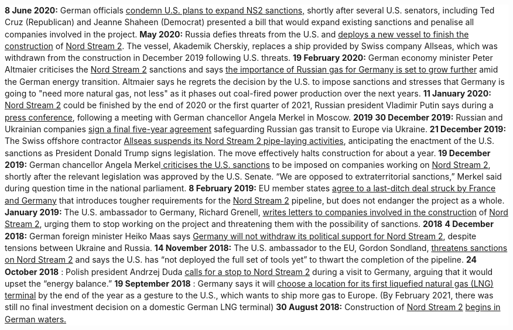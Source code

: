 **8 June 2020:** German officials [condemn U.S. plans to expand NS2 sanctions,](https://www.cleanenergywire.org/news/germany-denounces-further-us-sanctions-planned-against-north-stream-2) shortly after several U.S. senators, including Ted Cruz (Republican) and Jeanne Shaheen (Democrat) presented a bill that would expand existing sanctions and penalise all companies involved in the project. 
**May 2020:** Russia defies threats from the U.S. and [deploys a new vessel to finish the construction](https://www.cleanenergywire.org/news/russia-deploys-new-vessel-finish-nord-stream-2-gas-price-war-looms) of [Nord Stream 2](https://www.cleanenergywire.org/glossary/letter_n#nord_stream_2). The vessel, Akademik Cherskiy, replaces a ship provided by Swiss company Allseas, which was withdrawn from the construction in December 2019 following U.S. threats.
**19 February 2020:** German economy minister Peter Altmaier criticises the [Nord Stream 2](https://www.cleanenergywire.org/glossary/letter_n#nord_stream_2) sanctions and says [the importance of Russian gas for Germany is set to grow further](https://www.cleanenergywire.org/news/german-economy-minister-defies-nord-stream-2-sanctions-says-more-russian-gas-needed) amid the German energy transition. Altmaier says he regrets the decision by the U.S. to impose sanctions and stresses that Germany is going to "need more natural gas, not less" as it phases out coal-fired power production over the next years.
**11 January 2020:** [Nord Stream 2](https://www.cleanenergywire.org/glossary/letter_n#nord_stream_2) could be finished by the end of 2020 or the first quarter of 2021, Russian president Vladimir Putin says during a [press conference](http://en.kremlin.ru/events/president/news/62565), following a meeting with German chancellor Angela Merkel in Moscow.
**2019**
**30 December 2019:** Russian and Ukrainian companies [sign a final five-year agreement](https://www.reuters.com/article/us-ukraine-russia-gas-deal-idUSKBN1YY1FY) safeguarding Russian gas transit to Europe via Ukraine.
**21 December 2019:** The Swiss offshore contractor [Allseas suspends its Nord Stream 2 pipe-laying activities](https://www.tagesschau.de/ausland/trump-nord-stream-2-sanktionen-101.html), anticipating the enactment of the U.S. sanctions as President Donald Trump signs legislation. The move effectively halts construction for about a year.
**19 December 2019:** German chancellor Angela Merkel[ criticises the U.S. sanctions](https://www.cleanenergywire.org/news/merkel-criticises-us-sanctions-russia-germany-gas-pipeline-nord-stream-2) to be imposed on companies working on [Nord Stream 2](https://www.cleanenergywire.org/glossary/letter_n#nord_stream_2), shortly after the relevant legislation was approved by the U.S. Senate. “We are opposed to extraterritorial sanctions,” Merkel said during question time in the national parliament.
**8 February 2019:** EU member states [agree to a last-ditch deal struck by France and Germany](https://www.cleanenergywire.org/news/germany-stay-command-nord-stream-2-after-deal-france-eu-directive) that introduces tougher requirements for the [Nord Stream 2](https://www.cleanenergywire.org/glossary/letter_n#nord_stream_2) pipeline, but does not endanger the project as a whole.
**January 2019:** The U.S. ambassador to Germany, Richard Grenell, [writes letters to companies involved in the construction](https://www.dw.com/en/us-ambassador-richard-grenell-threatens-german-firms-over-russian-pipeline/a-47062540) of [Nord Stream 2](https://www.cleanenergywire.org/glossary/letter_n#nord_stream_2), urging them to stop working on the project and threatening them with the possibility of sanctions.
**2018**
**4 December 2018:** German foreign minister Heiko Maas says [Germany will not withdraw its political support for Nord Stream 2](https://www.cleanenergywire.org/news/germany-backs-nord-stream-2-despite-ukraine-russia-tensions), despite tensions between Ukraine and Russia.
**14 November 2018:** The U.S. ambassador to the EU, Gordon Sondland, [threatens sanctions on Nord Stream 2](https://www.cleanenergywire.org/news/new-climate-report-puts-pressure-coal-commission-g20-climate-lag/us-ambassador-eu-threatens-sanctions-halt-construction-pipeline-nord-stream-2) and says the U.S. has “not deployed the full set of tools yet” to thwart the completion of the pipeline.
**24 October 2018** : Polish president Andrzej Duda [calls for a stop to Nord Stream 2](https://www.cleanenergywire.org/news/workers-protest-coal-commission-debates-mining-region-perspectives/polish-president-andrzej-duda-calls-stop-nord-stream-2-gas-pipeline-during-germany-visit) during a visit to Germany, arguing that it would upset the “energy balance.”
**19 September 2018** : Germany says it will [choose a location for its first liquefied natural gas (LNG) terminal](https://www.cleanenergywire.org/news/germany-launches-mobility-transition-task-force-lng-gesture-us/germany-build-lng-plant-gesture-us-drive-sell-more) by the end of the year as a gesture to the U.S., which wants to ship more gas to Europe. (By February 2021, there was still no final investment decision on a domestic German LNG terminal)
**30 August 2018:** Construction of [Nord Stream 2](https://www.cleanenergywire.org/glossary/letter_n#nord_stream_2) [begins in German waters. ](https://www.ft.com/content/914ea146-ac42-11e8-94bd-cba20d67390c)